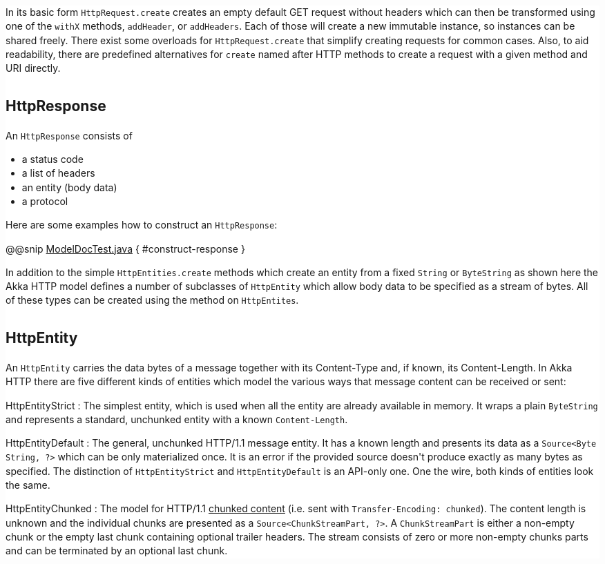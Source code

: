 In its basic form `HttpRequest.create` creates an empty default GET request without headers which can then be
transformed using one of the `withX` methods, `addHeader`, or `addHeaders`. Each of those will create a
new immutable instance, so instances can be shared freely. There exist some overloads for `HttpRequest.create` that
simplify creating requests for common cases. Also, to aid readability, there are predefined alternatives for `create`
named after HTTP methods to create a request with a given method and URI directly.

## HttpResponse

An `HttpResponse` consists of

 * a status code
 * a list of headers
 * an entity (body data)
 * a protocol

Here are some examples how to construct an `HttpResponse`:

@@snip [ModelDocTest.java](../../../../test/java/docs/http/javadsl/ModelDocTest.java) { #construct-response }

In addition to the simple `HttpEntities.create` methods which create an entity from a fixed `String` or `ByteString`
as shown here the Akka HTTP model defines a number of subclasses of `HttpEntity` which allow body data to be specified as a
stream of bytes. All of these types can be created using the method on `HttpEntites`.

<a id="httpentity-java"></a>
## HttpEntity

An `HttpEntity` carries the data bytes of a message together with its Content-Type and, if known, its Content-Length.
In Akka HTTP there are five different kinds of entities which model the various ways that message content can be
received or sent:

HttpEntityStrict
: The simplest entity, which is used when all the entity are already available in memory.
It wraps a plain `ByteString` and  represents a standard, unchunked entity with a known `Content-Length`.

HttpEntityDefault
: The general, unchunked HTTP/1.1 message entity.
It has a known length and presents its data as a `Source<ByteString, ?>` which can be only materialized once.
It is an error if the provided source doesn't produce exactly as many bytes as specified.
The distinction of `HttpEntityStrict` and `HttpEntityDefault` is an API-only one. One the wire,
both kinds of entities look the same.

HttpEntityChunked
: The model for HTTP/1.1 [chunked content](http://tools.ietf.org/html/rfc7230#section-4.1) (i.e. sent with `Transfer-Encoding: chunked`).
The content length is unknown and the individual chunks are presented as a `Source<ChunkStreamPart, ?>`.
A `ChunkStreamPart` is either a non-empty chunk or the empty last chunk containing optional trailer headers.
The stream consists of zero or more non-empty chunks parts and can be terminated by an optional last chunk.
